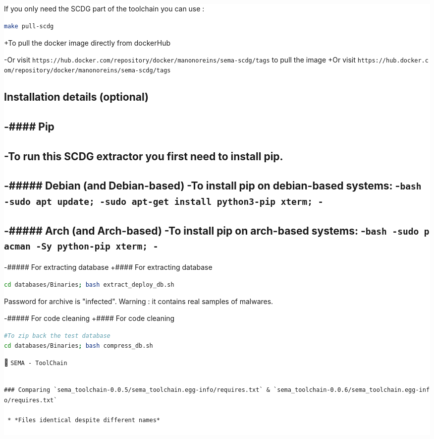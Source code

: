  If you only need the SCDG part of the toolchain you can use :
 ```bash
 make pull-scdg
 ```
+To pull the docker image directly from dockerHub
 
-Or visit `https://hub.docker.com/repository/docker/manonoreins/sema-scdg/tags` to pull the image
+Or visit `https://hub.docker.com/repository/docker/manonoreins/sema-scdg/tags`
 
 ## Installation details (optional)
 
-#### Pip
-
-To run this SCDG extractor you first need to install pip.
-
-##### Debian (and Debian-based)
-To install pip on debian-based systems:
-```bash
-sudo apt update;
-sudo apt-get install python3-pip xterm;
-```
-
-##### Arch (and Arch-based)
-To install pip on arch-based systems:
-```bash
-sudo pacman -Sy python-pip xterm;
-```
-
-##### For extracting database
+#### For extracting database
 
 ```bash
 cd databases/Binaries; bash extract_deploy_db.sh
 ```
 
 Password for archive is "infected". Warning : it contains real samples of malwares.
 
-##### For code cleaning
+#### For code cleaning
 
 ```bash
 #To zip back the test database
 cd databases/Binaries; bash compress_db.sh
 ```
 
 :page_with_curl: `SEMA - ToolChain`
```

### Comparing `sema_toolchain-0.0.5/sema_toolchain.egg-info/requires.txt` & `sema_toolchain-0.0.6/sema_toolchain.egg-info/requires.txt`

 * *Files identical despite different names*

